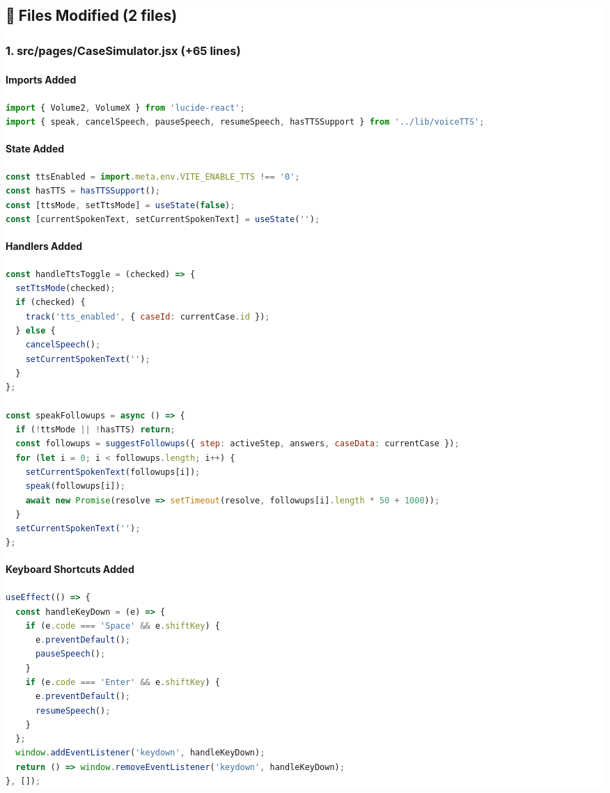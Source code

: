 ## 📝 Files Modified (2 files)

### 1. src/pages/CaseSimulator.jsx (+65 lines)

#### Imports Added
```javascript
import { Volume2, VolumeX } from 'lucide-react';
import { speak, cancelSpeech, pauseSpeech, resumeSpeech, hasTTSSupport } from '../lib/voiceTTS';
```

#### State Added
```javascript
const ttsEnabled = import.meta.env.VITE_ENABLE_TTS !== '0';
const hasTTS = hasTTSSupport();
const [ttsMode, setTtsMode] = useState(false);
const [currentSpokenText, setCurrentSpokenText] = useState('');
```

#### Handlers Added
```javascript
const handleTtsToggle = (checked) => {
  setTtsMode(checked);
  if (checked) {
    track('tts_enabled', { caseId: currentCase.id });
  } else {
    cancelSpeech();
    setCurrentSpokenText('');
  }
};

const speakFollowups = async () => {
  if (!ttsMode || !hasTTS) return;
  const followups = suggestFollowups({ step: activeStep, answers, caseData: currentCase });
  for (let i = 0; i < followups.length; i++) {
    setCurrentSpokenText(followups[i]);
    speak(followups[i]);
    await new Promise(resolve => setTimeout(resolve, followups[i].length * 50 + 1000));
  }
  setCurrentSpokenText('');
};
```

#### Keyboard Shortcuts Added
```javascript
useEffect(() => {
  const handleKeyDown = (e) => {
    if (e.code === 'Space' && e.shiftKey) {
      e.preventDefault();
      pauseSpeech();
    }
    if (e.code === 'Enter' && e.shiftKey) {
      e.preventDefault();
      resumeSpeech();
    }
  };
  window.addEventListener('keydown', handleKeyDown);
  return () => window.removeEventListener('keydown', handleKeyDown);
}, []);
```
